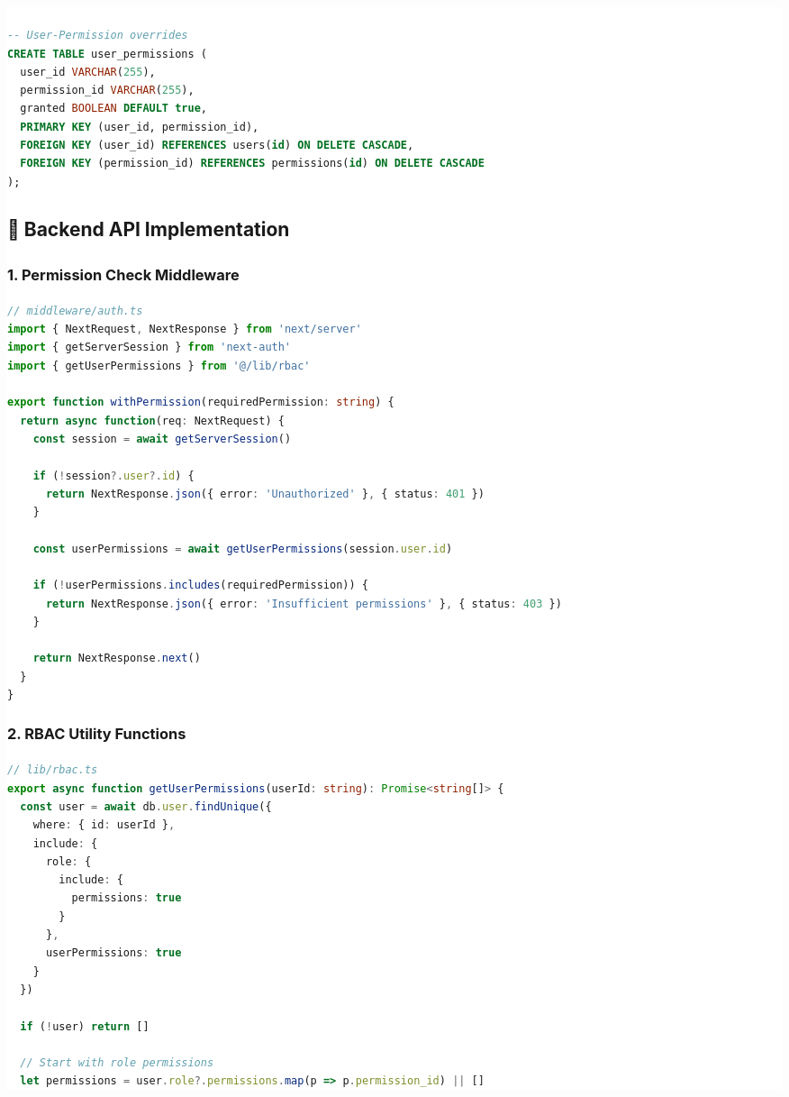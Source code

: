 ```sql

-- User-Permission overrides
CREATE TABLE user_permissions (
  user_id VARCHAR(255),
  permission_id VARCHAR(255),
  granted BOOLEAN DEFAULT true,
  PRIMARY KEY (user_id, permission_id),
  FOREIGN KEY (user_id) REFERENCES users(id) ON DELETE CASCADE,
  FOREIGN KEY (permission_id) REFERENCES permissions(id) ON DELETE CASCADE
);
```

## 🔧 Backend API Implementation

### 1. Permission Check Middleware

```typescript
// middleware/auth.ts
import { NextRequest, NextResponse } from 'next/server'
import { getServerSession } from 'next-auth'
import { getUserPermissions } from '@/lib/rbac'

export function withPermission(requiredPermission: string) {
  return async function(req: NextRequest) {
    const session = await getServerSession()
    
    if (!session?.user?.id) {
      return NextResponse.json({ error: 'Unauthorized' }, { status: 401 })
    }

    const userPermissions = await getUserPermissions(session.user.id)
    
    if (!userPermissions.includes(requiredPermission)) {
      return NextResponse.json({ error: 'Insufficient permissions' }, { status: 403 })
    }

    return NextResponse.next()
  }
}
```

### 2. RBAC Utility Functions

```typescript
// lib/rbac.ts
export async function getUserPermissions(userId: string): Promise<string[]> {
  const user = await db.user.findUnique({
    where: { id: userId },
    include: {
      role: {
        include: {
          permissions: true
        }
      },
      userPermissions: true
    }
  })

  if (!user) return []

  // Start with role permissions
  let permissions = user.role?.permissions.map(p => p.permission_id) || []

```